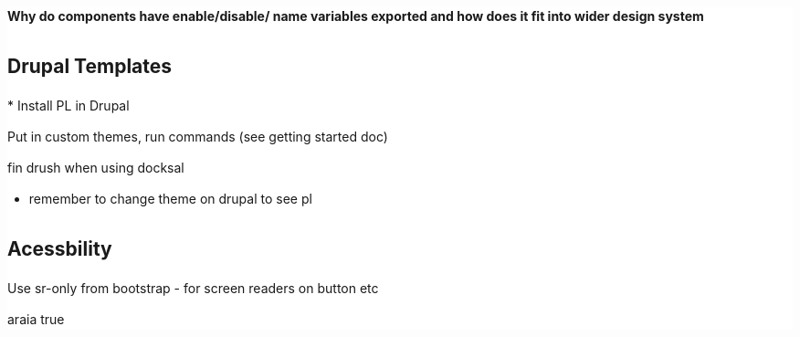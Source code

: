   
**Why do components have enable/disable/ name variables exported and how does it fit into wider design system**

## Drupal Templates



\* Install PL in Drupal 

Put in custom themes, run commands \(see getting started doc\)



fin drush when using docksal 

* remember to change theme on drupal to see pl 



## Acessbility 



Use sr-only from bootstrap - for screen readers on button etc 



araia true 





